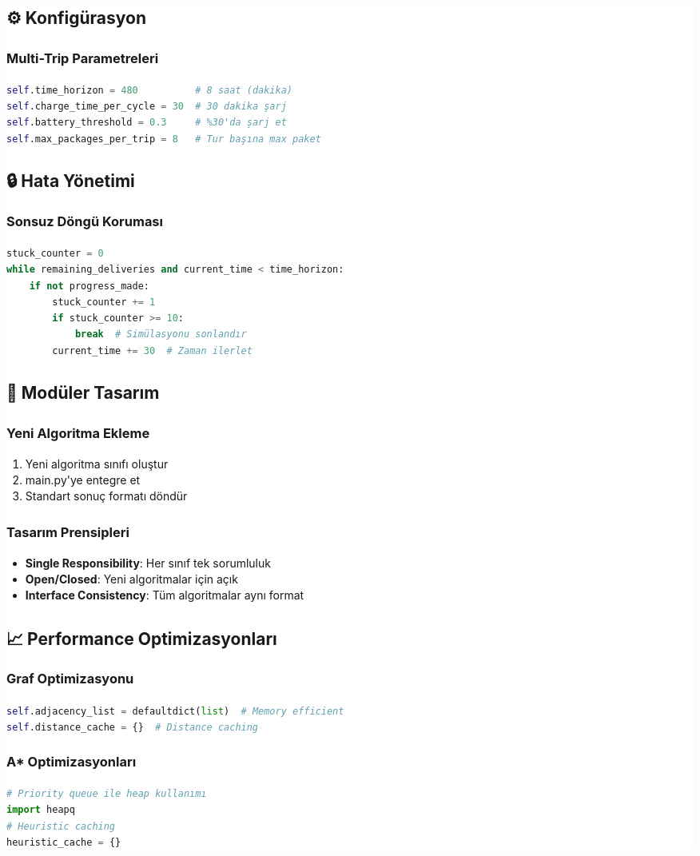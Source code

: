 ## ⚙️ Konfigürasyon

### Multi-Trip Parametreleri
```python
self.time_horizon = 480          # 8 saat (dakika)
self.charge_time_per_cycle = 30  # 30 dakika şarj
self.battery_threshold = 0.3     # %30'da şarj et
self.max_packages_per_trip = 8   # Tur başına max paket
```

## 🔒 Hata Yönetimi

### Sonsuz Döngü Koruması
```python
stuck_counter = 0
while remaining_deliveries and current_time < time_horizon:
    if not progress_made:
        stuck_counter += 1
        if stuck_counter >= 10:
            break  # Simülasyonu sonlandır
        current_time += 30  # Zaman ilerlet
```

## 🔄 Modüler Tasarım

### Yeni Algoritma Ekleme
1. Yeni algoritma sınıfı oluştur
2. main.py'ye entegre et
3. Standart sonuç formatı döndür

### Tasarım Prensipleri
- **Single Responsibility**: Her sınıf tek sorumluluk
- **Open/Closed**: Yeni algoritmalar için açık
- **Interface Consistency**: Tüm algoritmalar aynı format

## 📈 Performance Optimizasyonları

### Graf Optimizasyonu
```python
self.adjacency_list = defaultdict(list)  # Memory efficient
self.distance_cache = {}  # Distance caching
```

### A* Optimizasyonları
```python
# Priority queue ile heap kullanımı
import heapq
# Heuristic caching
heuristic_cache = {}
```
